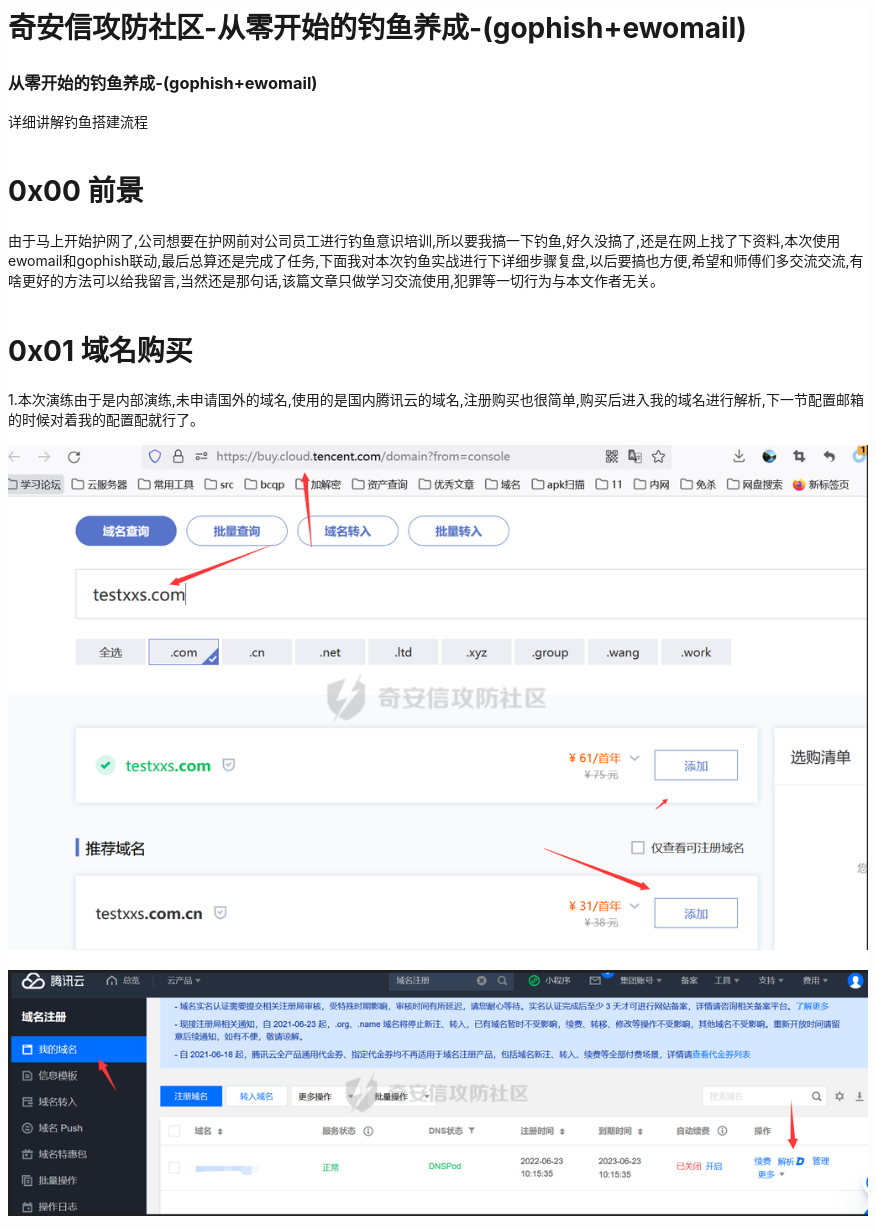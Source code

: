 

# 奇安信攻防社区-从零开始的钓鱼养成-(gophish+ewomail)

### 从零开始的钓鱼养成-(gophish+ewomail)

详细讲解钓鱼搭建流程

# 0x00 前景

由于马上开始护网了,公司想要在护网前对公司员工进行钓鱼意识培训,所以要我搞一下钓鱼,好久没搞了,还是在网上找了下资料,本次使用ewomail和gophish联动,最后总算还是完成了任务,下面我对本次钓鱼实战进行下详细步骤复盘,以后要搞也方便,希望和师傅们多交流交流,有啥更好的方法可以给我留言,当然还是那句话,该篇文章只做学习交流使用,犯罪等一切行为与本文作者无关。

# 0x01 域名购买

1.本次演练由于是内部演练,未申请国外的域名,使用的是国内腾讯云的域名,注册购买也很简单,购买后进入我的域名进行解析,下一节配置邮箱的时候对着我的配置配就行了。

![图片.png](assets/1699927140-2174f643eb3ab4274af66640c4aaee12.png)

![图片.png](assets/1699927140-f39963ee5ed06ea885e1dd6601dcd0ae.png)

